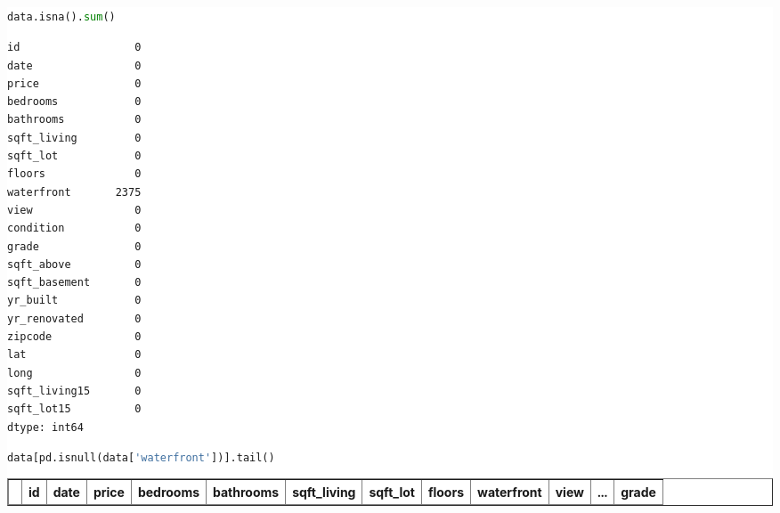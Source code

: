
```python
data.isna().sum()
```




    id                  0
    date                0
    price               0
    bedrooms            0
    bathrooms           0
    sqft_living         0
    sqft_lot            0
    floors              0
    waterfront       2375
    view                0
    condition           0
    grade               0
    sqft_above          0
    sqft_basement       0
    yr_built            0
    yr_renovated        0
    zipcode             0
    lat                 0
    long                0
    sqft_living15       0
    sqft_lot15          0
    dtype: int64




```python
data[pd.isnull(data['waterfront'])].tail()
```




<div>
<style scoped>
    .dataframe tbody tr th:only-of-type {
        vertical-align: middle;
    }

    .dataframe tbody tr th {
        vertical-align: top;
    }

    .dataframe thead th {
        text-align: right;
    }
</style>
<table border="1" class="dataframe">
  <thead>
    <tr style="text-align: right;">
      <th></th>
      <th>id</th>
      <th>date</th>
      <th>price</th>
      <th>bedrooms</th>
      <th>bathrooms</th>
      <th>sqft_living</th>
      <th>sqft_lot</th>
      <th>floors</th>
      <th>waterfront</th>
      <th>view</th>
      <th>...</th>
      <th>grade</th>